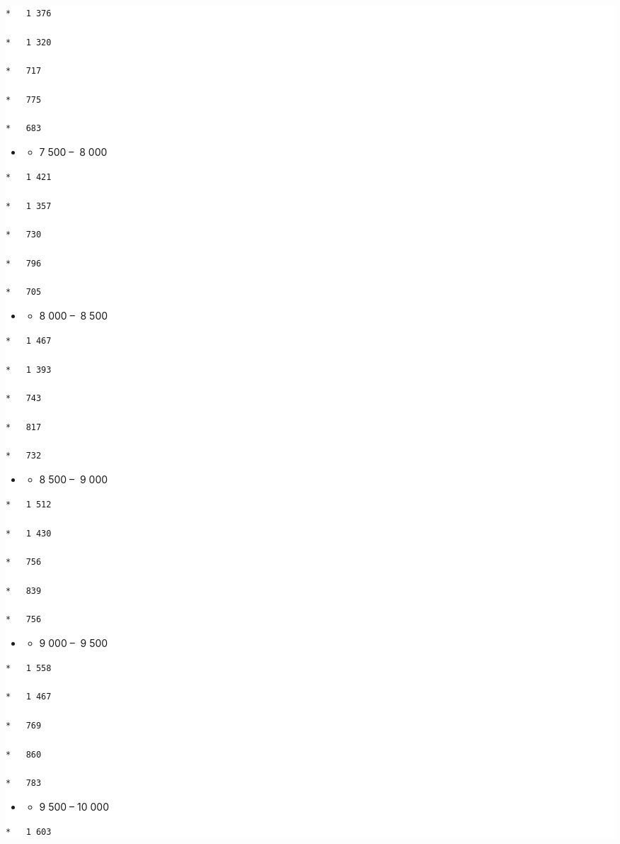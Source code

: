     *   1 376

    *   1 320

    *   717

    *   775

    *   683


*    *   7 500 –  8 000

    *   1 421

    *   1 357

    *   730

    *   796

    *   705


*    *   8 000 –  8 500

    *   1 467

    *   1 393

    *   743

    *   817

    *   732


*    *   8 500 –  9 000

    *   1 512

    *   1 430

    *   756

    *   839

    *   756


*    *   9 000 –  9 500

    *   1 558

    *   1 467

    *   769

    *   860

    *   783


*    *   9 500 – 10 000

    *   1 603

